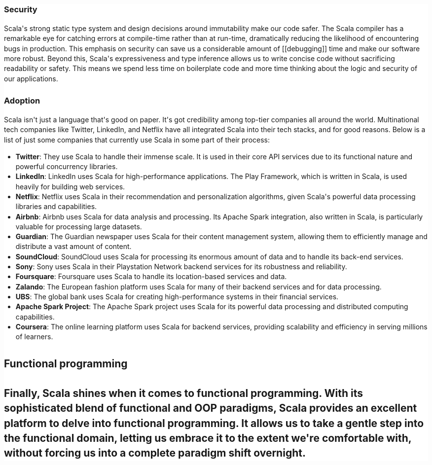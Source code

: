 ### Security

Scala's strong static type system and design decisions around immutability make our code safer. The Scala compiler has a remarkable eye for catching errors at compile-time rather than at run-time, dramatically reducing the likelihood of encountering bugs in production. This emphasis on security can save us a considerable amount of [[debugging]] time and make our software more robust.
Beyond this, Scala's expressiveness and type inference allows us to write concise code without sacrificing readability or safety. This means we spend less time on boilerplate code and more time thinking about the logic and security of our applications.

### Adoption

Scala isn't just a language that's good on paper. It's got credibility among top-tier companies all around the world. Multinational tech companies like Twitter, LinkedIn, and Netflix have all integrated Scala into their tech stacks, and for good reasons.
Below is a list of just some companies that currently use Scala in some part of their process:

- **Twitter**: They use Scala to handle their immense scale. It is used in their core API services due to its functional nature and powerful concurrency libraries.
- **LinkedIn**: LinkedIn uses Scala for high-performance applications. The Play Framework, which is written in Scala, is used heavily for building web services.
- **Netflix**: Netflix uses Scala in their recommendation and personalization algorithms, given Scala's powerful data processing libraries and capabilities.
- **Airbnb**: Airbnb uses Scala for data analysis and processing. Its Apache Spark integration, also written in Scala, is particularly valuable for processing large datasets.
- **Guardian**: The Guardian newspaper uses Scala for their content management system, allowing them to efficiently manage and distribute a vast amount of content.
- **SoundCloud**: SoundCloud uses Scala for processing its enormous amount of data and to handle its back-end services.
- **Sony**: Sony uses Scala in their Playstation Network backend services for its robustness and reliability.
- **Foursquare**: Foursquare uses Scala to handle its location-based services and data.
- **Zalando**: The European fashion platform uses Scala for many of their backend services and for data processing.
- **UBS**: The global bank uses Scala for creating high-performance systems in their financial services.
- **Apache Spark Project**: The Apache Spark project uses Scala for its powerful data processing and distributed computing capabilities.
- **Coursera**: The online learning platform uses Scala for backend services, providing scalability and efficiency in serving millions of learners.

## Functional programming

## Finally, Scala shines when it comes to functional programming. With its sophisticated blend of functional and OOP paradigms, Scala provides an excellent platform to delve into functional programming. It allows us to take a gentle step into the functional domain, letting us embrace it to the extent we're comfortable with, without forcing us into a complete paradigm shift overnight.
